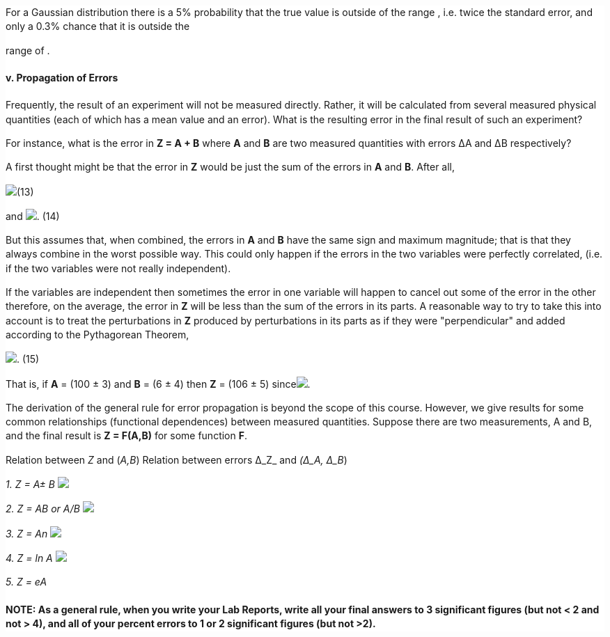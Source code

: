 For a Gaussian distribution there is a 5% probability that the true value is outside of the range , i.e. twice the standard error, and only a 0.3% chance that it is outside the

range of .

#### v. Propagation of Errors

Frequently, the result of an experiment will not be measured directly. Rather, it will be calculated from several measured physical quantities (each of which has a mean value and an error). What is the resulting error in the final result of such an experiment?

For instance, what is the error in **Z = A + B** where **A** and **B** are two measured quantities with errors ΔA and ΔB respectively?

A first thought might be that the error in **Z** would be just the sum of the errors in **A** and **B**. After all,

 **![](<remote-vault/Term 5/PHYS 1401/Files & Images/Attachments/Attachment 22.png>)**(13)

and **![](<remote-vault/Term 5/PHYS 1401/Files & Images/Attachments/Attachment 23.png>)**. (14)

But this assumes that, when combined, the errors in **A** and **B** have the same sign and maximum magnitude; that is that they always combine in the worst possible way. This could only happen if the errors in the two variables were perfectly correlated, (i.e. if the two variables were not really independent).

If the variables are independent then sometimes the error in one variable will happen to cancel out some of the error in the other therefore, on the average, the error in **Z** will be less than the sum of the errors in its parts. A reasonable way to try to take this into account is to treat the perturbations in **Z** produced by perturbations in its parts as if they were "perpendicular" and added according to the Pythagorean Theorem,

![](<remote-vault/Term 5/PHYS 1401/Files & Images/Attachments/Attachment 24.png>). (15)

That is, if **A** = (100 ± 3) and **B** = (6 ± 4) then **Z** = (106 ± 5) since![](<remote-vault/Term 5/PHYS 1401/Files & Images/Attachments/Attachment 25.png>).

The derivation of the general rule for error propagation is beyond the scope of this course. However, we give results for some common relationships (functional dependences) between measured quantities. Suppose there are two measurements, A and B, and the final result is **Z = F(**A,B**)** for some function **F**.

Relation between _Z_ and (_A,B_) Relation between errors Δ_Z_ and _(_Δ_A,_ Δ_B_)

_1. Z = A± B ![](<remote-vault/Term 5/PHYS 1401/Files & Images/Attachments/Attachment 26.png>)_ 

_2. Z = AB or A/B ![](<remote-vault/Term 5/PHYS 1401/Files & Images/Attachments/Attachment 27.png>)_ 

_3. Z = An ![](<remote-vault/Term 5/PHYS 1401/Files & Images/Attachments/Attachment 28.png>)_ 

_4. Z = ln A ![](<remote-vault/Term 5/PHYS 1401/Files & Images/Attachments/Attachment 29.png>)_ 

_5. Z = eA_

#### NOTE: As a general rule, when you write your Lab Reports, write all your final answers to 3 significant figures (but not < 2 and not > 4), and all of your percent errors to 1 or 2 significant figures (but not >2).
